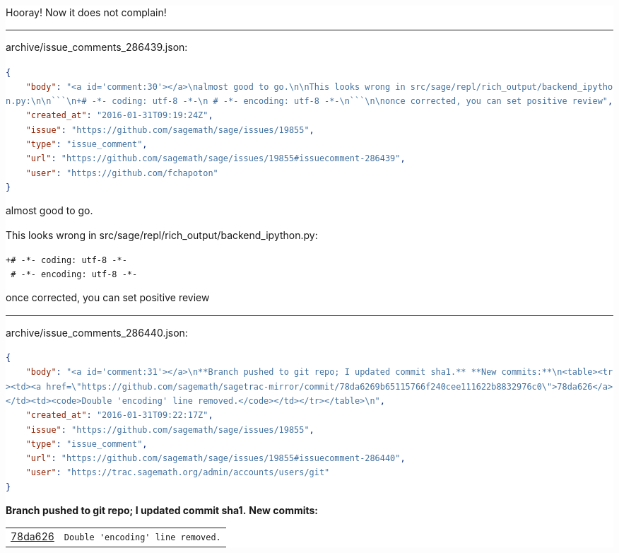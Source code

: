 <a id='comment:29'></a>
Hooray! Now it does not complain!



---

archive/issue_comments_286439.json:
```json
{
    "body": "<a id='comment:30'></a>\nalmost good to go.\n\nThis looks wrong in src/sage/repl/rich_output/backend_ipython.py:\n\n```\n+# -*- coding: utf-8 -*-\n # -*- encoding: utf-8 -*-\n```\n\nonce corrected, you can set positive review",
    "created_at": "2016-01-31T09:19:24Z",
    "issue": "https://github.com/sagemath/sage/issues/19855",
    "type": "issue_comment",
    "url": "https://github.com/sagemath/sage/issues/19855#issuecomment-286439",
    "user": "https://github.com/fchapoton"
}
```

<a id='comment:30'></a>
almost good to go.

This looks wrong in src/sage/repl/rich_output/backend_ipython.py:

```
+# -*- coding: utf-8 -*-
 # -*- encoding: utf-8 -*-
```

once corrected, you can set positive review



---

archive/issue_comments_286440.json:
```json
{
    "body": "<a id='comment:31'></a>\n**Branch pushed to git repo; I updated commit sha1.** **New commits:**\n<table><tr><td><a href=\"https://github.com/sagemath/sagetrac-mirror/commit/78da6269b65115766f240cee111622b8832976c0\">78da626</a></td><td><code>Double 'encoding' line removed.</code></td></tr></table>\n",
    "created_at": "2016-01-31T09:22:17Z",
    "issue": "https://github.com/sagemath/sage/issues/19855",
    "type": "issue_comment",
    "url": "https://github.com/sagemath/sage/issues/19855#issuecomment-286440",
    "user": "https://trac.sagemath.org/admin/accounts/users/git"
}
```

<a id='comment:31'></a>
**Branch pushed to git repo; I updated commit sha1.** **New commits:**
<table><tr><td><a href="https://github.com/sagemath/sagetrac-mirror/commit/78da6269b65115766f240cee111622b8832976c0">78da626</a></td><td><code>Double 'encoding' line removed.</code></td></tr></table>


